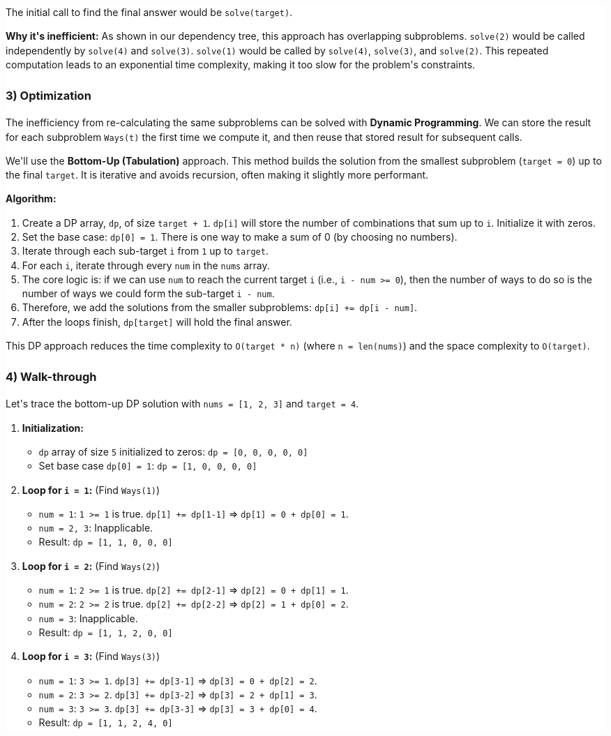 The initial call to find the final answer would be `solve(target)`.

**Why it's inefficient:** As shown in our dependency tree, this approach has overlapping subproblems. `solve(2)` would be called independently by `solve(4)` and `solve(3)`. `solve(1)` would be called by `solve(4)`, `solve(3)`, and `solve(2)`. This repeated computation leads to an exponential time complexity, making it too slow for the problem's constraints.

### 3) Optimization

The inefficiency from re-calculating the same subproblems can be solved with **Dynamic Programming**. We can store the result for each subproblem `Ways(t)` the first time we compute it, and then reuse that stored result for subsequent calls.

We'll use the **Bottom-Up (Tabulation)** approach. This method builds the solution from the smallest subproblem (`target = 0`) up to the final `target`. It is iterative and avoids recursion, often making it slightly more performant.

**Algorithm:**
1.  Create a DP array, `dp`, of size `target + 1`. `dp[i]` will store the number of combinations that sum up to `i`. Initialize it with zeros.
2.  Set the base case: `dp[0] = 1`. There is one way to make a sum of 0 (by choosing no numbers).
3.  Iterate through each sub-target `i` from `1` up to `target`.
4.  For each `i`, iterate through every `num` in the `nums` array.
5.  The core logic is: if we can use `num` to reach the current target `i` (i.e., `i - num >= 0`), then the number of ways to do so is the number of ways we could form the sub-target `i - num`.
6.  Therefore, we add the solutions from the smaller subproblems: `dp[i] += dp[i - num]`.
7.  After the loops finish, `dp[target]` will hold the final answer.

This DP approach reduces the time complexity to `O(target * n)` (where `n = len(nums)`) and the space complexity to `O(target)`.

### 4) Walk-through

Let's trace the bottom-up DP solution with `nums = [1, 2, 3]` and `target = 4`.

1.  **Initialization:**
    *   `dp` array of size `5` initialized to zeros: `dp = [0, 0, 0, 0, 0]`
    *   Set base case `dp[0] = 1`: `dp = [1, 0, 0, 0, 0]`

2.  **Loop for `i = 1`:** (Find `Ways(1)`)
    *   `num = 1`: `1 >= 1` is true. `dp[1] += dp[1-1]` => `dp[1] = 0 + dp[0] = 1`.
    *   `num = 2, 3`: Inapplicable.
    *   Result: `dp = [1, 1, 0, 0, 0]`

3.  **Loop for `i = 2`:** (Find `Ways(2)`)
    *   `num = 1`: `2 >= 1` is true. `dp[2] += dp[2-1]` => `dp[2] = 0 + dp[1] = 1`.
    *   `num = 2`: `2 >= 2` is true. `dp[2] += dp[2-2]` => `dp[2] = 1 + dp[0] = 2`.
    *   `num = 3`: Inapplicable.
    *   Result: `dp = [1, 1, 2, 0, 0]`

4.  **Loop for `i = 3`:** (Find `Ways(3)`)
    *   `num = 1`: `3 >= 1`. `dp[3] += dp[3-1]` => `dp[3] = 0 + dp[2] = 2`.
    *   `num = 2`: `3 >= 2`. `dp[3] += dp[3-2]` => `dp[3] = 2 + dp[1] = 3`.
    *   `num = 3`: `3 >= 3`. `dp[3] += dp[3-3]` => `dp[3] = 3 + dp[0] = 4`.
    *   Result: `dp = [1, 1, 2, 4, 0]`
